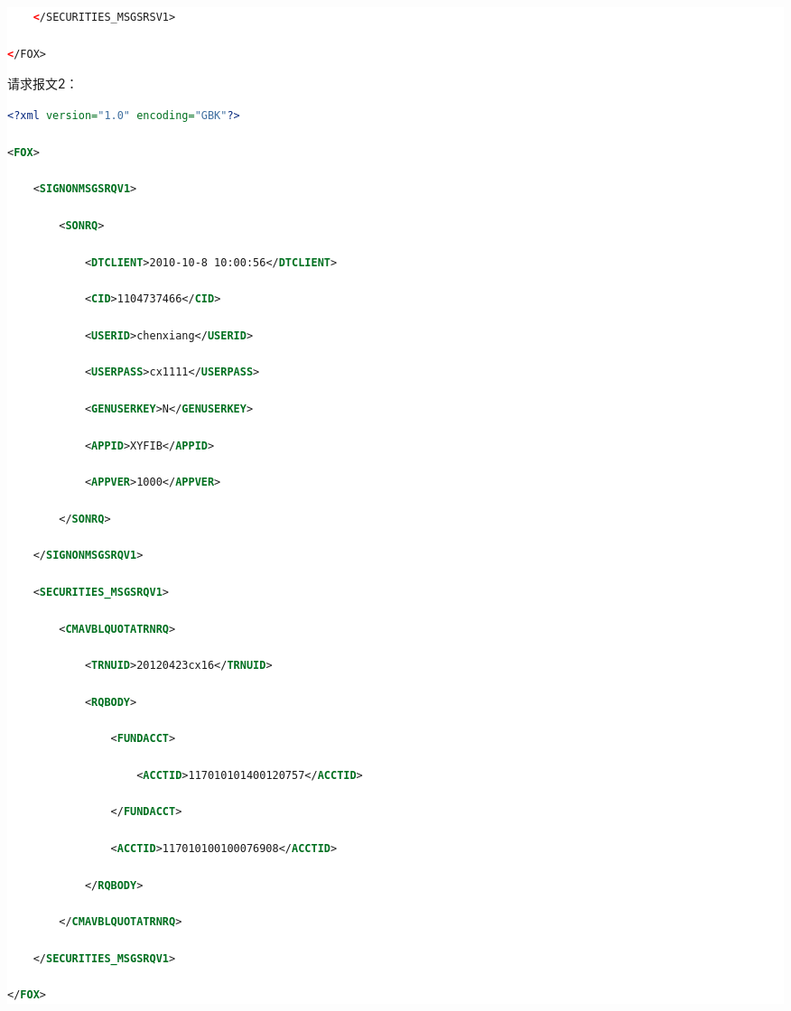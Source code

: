 ```xml
    </SECURITIES_MSGSRSV1>

</FOX>
```

请求报文2：

```xml
<?xml version="1.0" encoding="GBK"?>

<FOX>

	<SIGNONMSGSRQV1>

		<SONRQ>

			<DTCLIENT>2010-10-8 10:00:56</DTCLIENT>

			<CID>1104737466</CID>

			<USERID>chenxiang</USERID>

			<USERPASS>cx1111</USERPASS>

			<GENUSERKEY>N</GENUSERKEY>

			<APPID>XYFIB</APPID>

			<APPVER>1000</APPVER>

		</SONRQ>

	</SIGNONMSGSRQV1>

	<SECURITIES_MSGSRQV1>

        <CMAVBLQUOTATRNRQ>

            <TRNUID>20120423cx16</TRNUID>

            <RQBODY>

                <FUNDACCT>

                    <ACCTID>117010101400120757</ACCTID>

                </FUNDACCT>

                <ACCTID>117010100100076908</ACCTID>

            </RQBODY>

        </CMAVBLQUOTATRNRQ>

    </SECURITIES_MSGSRQV1>

</FOX>
```
